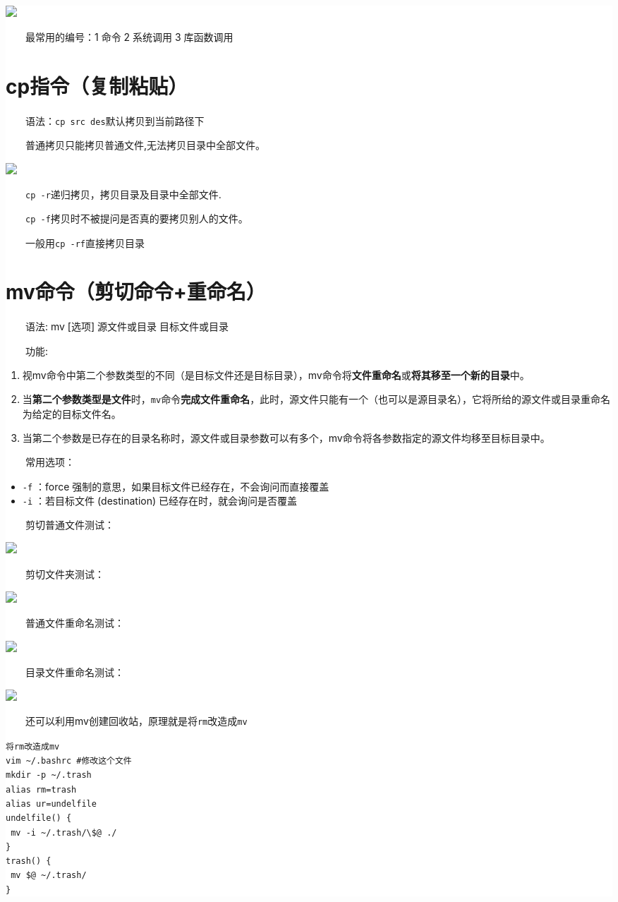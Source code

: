 ![](https://router-picture-bed.oss-cn-chengdu.aliyuncs.com/img/img/20220123111123.png)

&emsp;&emsp;最常用的编号：1 命令 2 系统调用 3 库函数调用

# cp指令（复制粘贴）

&emsp;&emsp;语法：``cp src des``默认拷贝到当前路径下

&emsp;&emsp;普通拷贝只能拷贝普通文件,无法拷贝目录中全部文件。

![](https://router-picture-bed.oss-cn-chengdu.aliyuncs.com/img/img/20220123112136.png)

&emsp;&emsp;``cp -r``递归拷贝，拷贝目录及目录中全部文件.

&emsp;&emsp;``cp -f``拷贝时不被提问是否真的要拷贝别人的文件。

&emsp;&emsp;一般用``cp -rf``直接拷贝目录

# mv命令（剪切命令+重命名）

&emsp;&emsp;语法: mv [选项] 源文件或目录 目标文件或目录 

&emsp;&emsp;功能:  

1. 视mv命令中第二个参数类型的不同（是目标文件还是目标目录），mv命令将**文件重命名**或**将其移至一个新的目录**中。

2. 当**第二个参数类型是文件**时，``mv``命令**完成文件重命名**，此时，源文件只能有一个（也可以是源目录名），它将所给的源文件或目录重命名为给定的目标文件名。 
3. 当第二个参数是已存在的目录名称时，源文件或目录参数可以有多个，mv命令将各参数指定的源文件均移至目标目录中。

&emsp;&emsp;常用选项：

- ``-f`` ：force 强制的意思，如果目标文件已经存在，不会询问而直接覆盖 
- ``-i`` ：若目标文件 (destination) 已经存在时，就会询问是否覆盖

&emsp;&emsp;剪切普通文件测试：

![](https://router-picture-bed.oss-cn-chengdu.aliyuncs.com/img/img/20220123112754.png)

&emsp;&emsp;剪切文件夹测试：

![](https://router-picture-bed.oss-cn-chengdu.aliyuncs.com/img/img/20220123112937.png)

&emsp;&emsp;普通文件重命名测试：

![](https://router-picture-bed.oss-cn-chengdu.aliyuncs.com/img/img/20220123112708.png)

&emsp;&emsp;目录文件重命名测试：

![](https://router-picture-bed.oss-cn-chengdu.aliyuncs.com/img/img/20220124185643.png)

&emsp;&emsp;还可以利用mv创建回收站，原理就是将``rm``改造成``mv``

```shell
将rm改造成mv
vim ~/.bashrc #修改这个文件
mkdir -p ~/.trash
alias rm=trash
alias ur=undelfile
undelfile() {
 mv -i ~/.trash/\$@ ./
}
trash() {
 mv $@ ~/.trash/
}
```
